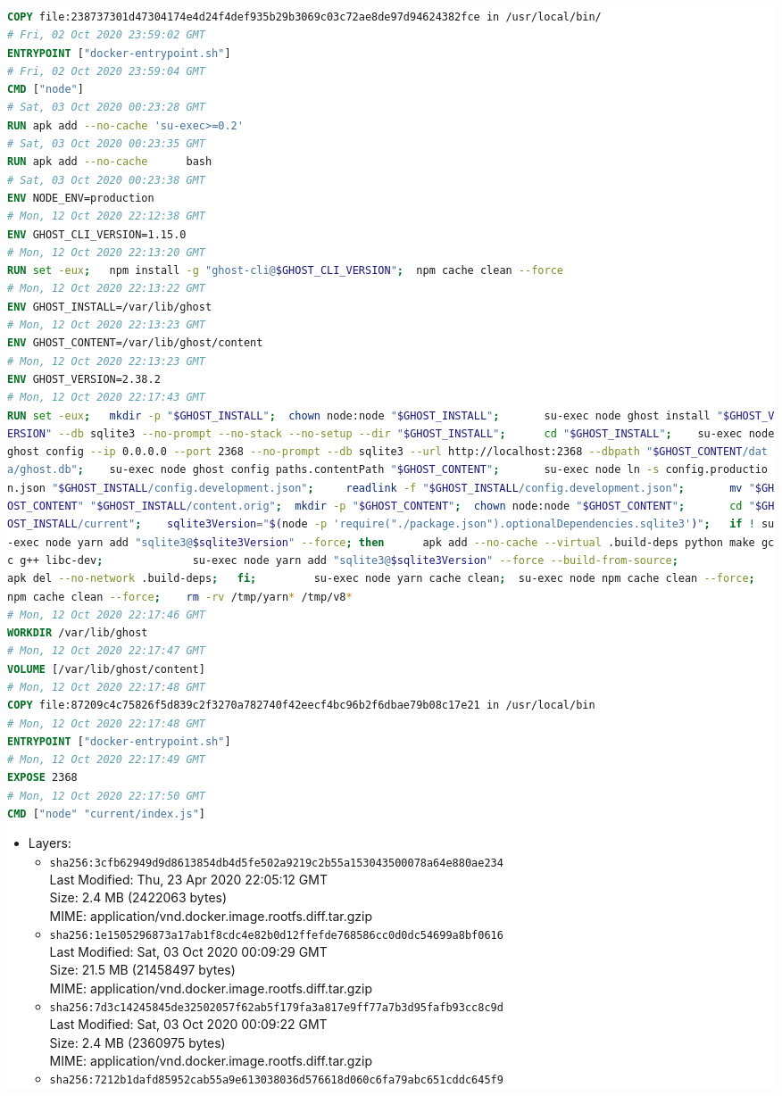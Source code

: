 ```dockerfile
COPY file:238737301d47304174e4d24f4def935b29b3069c03c72ae8de97d94624382fce in /usr/local/bin/ 
# Fri, 02 Oct 2020 23:59:02 GMT
ENTRYPOINT ["docker-entrypoint.sh"]
# Fri, 02 Oct 2020 23:59:04 GMT
CMD ["node"]
# Sat, 03 Oct 2020 00:23:28 GMT
RUN apk add --no-cache 'su-exec>=0.2'
# Sat, 03 Oct 2020 00:23:35 GMT
RUN apk add --no-cache 		bash
# Sat, 03 Oct 2020 00:23:38 GMT
ENV NODE_ENV=production
# Mon, 12 Oct 2020 22:12:38 GMT
ENV GHOST_CLI_VERSION=1.15.0
# Mon, 12 Oct 2020 22:13:20 GMT
RUN set -eux; 	npm install -g "ghost-cli@$GHOST_CLI_VERSION"; 	npm cache clean --force
# Mon, 12 Oct 2020 22:13:22 GMT
ENV GHOST_INSTALL=/var/lib/ghost
# Mon, 12 Oct 2020 22:13:23 GMT
ENV GHOST_CONTENT=/var/lib/ghost/content
# Mon, 12 Oct 2020 22:13:23 GMT
ENV GHOST_VERSION=2.38.2
# Mon, 12 Oct 2020 22:17:43 GMT
RUN set -eux; 	mkdir -p "$GHOST_INSTALL"; 	chown node:node "$GHOST_INSTALL"; 		su-exec node ghost install "$GHOST_VERSION" --db sqlite3 --no-prompt --no-stack --no-setup --dir "$GHOST_INSTALL"; 		cd "$GHOST_INSTALL"; 	su-exec node ghost config --ip 0.0.0.0 --port 2368 --no-prompt --db sqlite3 --url http://localhost:2368 --dbpath "$GHOST_CONTENT/data/ghost.db"; 	su-exec node ghost config paths.contentPath "$GHOST_CONTENT"; 		su-exec node ln -s config.production.json "$GHOST_INSTALL/config.development.json"; 	readlink -f "$GHOST_INSTALL/config.development.json"; 		mv "$GHOST_CONTENT" "$GHOST_INSTALL/content.orig"; 	mkdir -p "$GHOST_CONTENT"; 	chown node:node "$GHOST_CONTENT"; 		cd "$GHOST_INSTALL/current"; 	sqlite3Version="$(node -p 'require("./package.json").optionalDependencies.sqlite3')"; 	if ! su-exec node yarn add "sqlite3@$sqlite3Version" --force; then 		apk add --no-cache --virtual .build-deps python make gcc g++ libc-dev; 				su-exec node yarn add "sqlite3@$sqlite3Version" --force --build-from-source; 				apk del --no-network .build-deps; 	fi; 		su-exec node yarn cache clean; 	su-exec node npm cache clean --force; 	npm cache clean --force; 	rm -rv /tmp/yarn* /tmp/v8*
# Mon, 12 Oct 2020 22:17:46 GMT
WORKDIR /var/lib/ghost
# Mon, 12 Oct 2020 22:17:47 GMT
VOLUME [/var/lib/ghost/content]
# Mon, 12 Oct 2020 22:17:48 GMT
COPY file:87209c4c75826f5d839c2f3270a782740f42eecf4bc96b2f6dbae79b08c17e21 in /usr/local/bin 
# Mon, 12 Oct 2020 22:17:48 GMT
ENTRYPOINT ["docker-entrypoint.sh"]
# Mon, 12 Oct 2020 22:17:49 GMT
EXPOSE 2368
# Mon, 12 Oct 2020 22:17:50 GMT
CMD ["node" "current/index.js"]
```

-	Layers:
	-	`sha256:3cfb62949d9d8613854db4d5fe502a9219c2b55a153043500078a64e880ae234`  
		Last Modified: Thu, 23 Apr 2020 22:05:12 GMT  
		Size: 2.4 MB (2422063 bytes)  
		MIME: application/vnd.docker.image.rootfs.diff.tar.gzip
	-	`sha256:1e1505296873a17ab1f8cdc4e82b0d12ffefde768586cc0d0dc54699a8bf0616`  
		Last Modified: Sat, 03 Oct 2020 00:09:29 GMT  
		Size: 21.5 MB (21458497 bytes)  
		MIME: application/vnd.docker.image.rootfs.diff.tar.gzip
	-	`sha256:7d3c14245845de32502057f62ab5f179fa3a817e9ff77a7b3d95fafb93cc8c9d`  
		Last Modified: Sat, 03 Oct 2020 00:09:22 GMT  
		Size: 2.4 MB (2360975 bytes)  
		MIME: application/vnd.docker.image.rootfs.diff.tar.gzip
	-	`sha256:7212b1dafd85952cab55a9e613038036d576618d060c6fa79abc651cddc645f9`  
